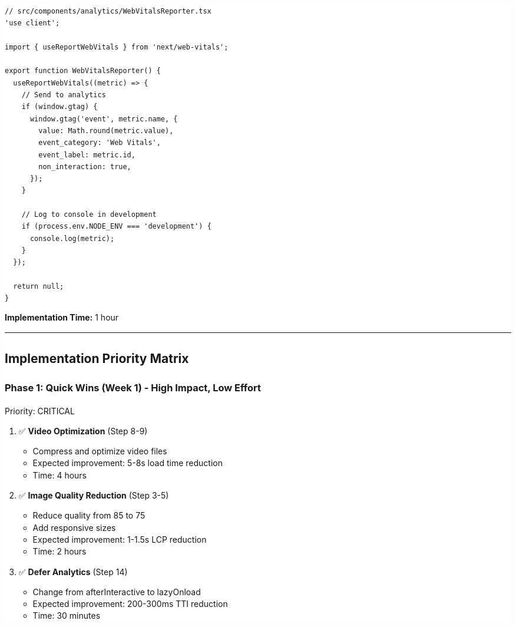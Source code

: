 ```tsx
// src/components/analytics/WebVitalsReporter.tsx
'use client';

import { useReportWebVitals } from 'next/web-vitals';

export function WebVitalsReporter() {
  useReportWebVitals((metric) => {
    // Send to analytics
    if (window.gtag) {
      window.gtag('event', metric.name, {
        value: Math.round(metric.value),
        event_category: 'Web Vitals',
        event_label: metric.id,
        non_interaction: true,
      });
    }
    
    // Log to console in development
    if (process.env.NODE_ENV === 'development') {
      console.log(metric);
    }
  });
  
  return null;
}
```

**Implementation Time:** 1 hour

---

## Implementation Priority Matrix

### Phase 1: Quick Wins (Week 1) - High Impact, Low Effort
Priority: CRITICAL

1. ✅ **Video Optimization** (Step 8-9)
   - Compress and optimize video files
   - Expected improvement: 5-8s load time reduction
   - Time: 4 hours

2. ✅ **Image Quality Reduction** (Step 3-5)
   - Reduce quality from 85 to 75
   - Add responsive sizes
   - Expected improvement: 1-1.5s LCP reduction
   - Time: 2 hours

3. ✅ **Defer Analytics** (Step 14)
   - Change from afterInteractive to lazyOnload
   - Expected improvement: 200-300ms TTI reduction
   - Time: 30 minutes
